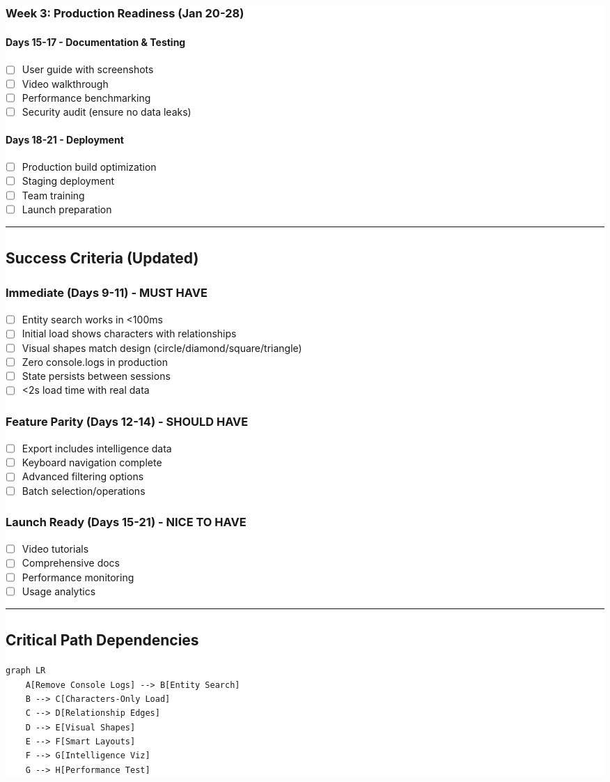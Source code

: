 ### Week 3: Production Readiness (Jan 20-28)

#### Days 15-17 - Documentation & Testing
- [ ] User guide with screenshots
- [ ] Video walkthrough
- [ ] Performance benchmarking
- [ ] Security audit (ensure no data leaks)

#### Days 18-21 - Deployment
- [ ] Production build optimization
- [ ] Staging deployment
- [ ] Team training
- [ ] Launch preparation

---

## Success Criteria (Updated)

### Immediate (Days 9-11) - MUST HAVE
- [ ] Entity search works in <100ms
- [ ] Initial load shows characters with relationships
- [ ] Visual shapes match design (circle/diamond/square/triangle)
- [ ] Zero console.logs in production
- [ ] State persists between sessions
- [ ] <2s load time with real data

### Feature Parity (Days 12-14) - SHOULD HAVE
- [ ] Export includes intelligence data
- [ ] Keyboard navigation complete
- [ ] Advanced filtering options
- [ ] Batch selection/operations

### Launch Ready (Days 15-21) - NICE TO HAVE
- [ ] Video tutorials
- [ ] Comprehensive docs
- [ ] Performance monitoring
- [ ] Usage analytics

---

## Critical Path Dependencies

```mermaid
graph LR
    A[Remove Console Logs] --> B[Entity Search]
    B --> C[Characters-Only Load]
    C --> D[Relationship Edges]
    D --> E[Visual Shapes]
    E --> F[Smart Layouts]
    F --> G[Intelligence Viz]
    G --> H[Performance Test]
```
